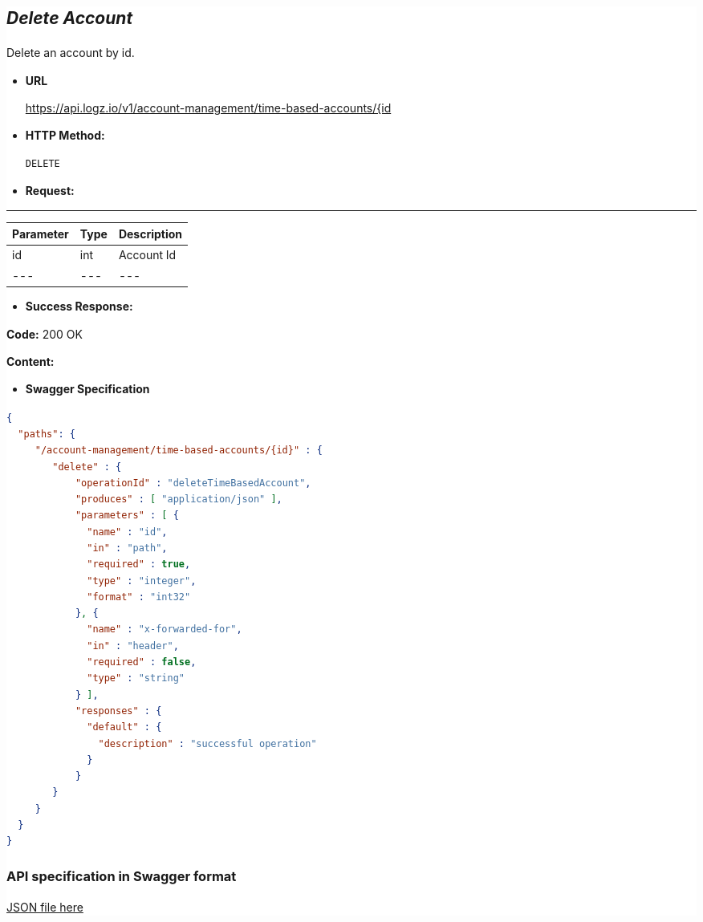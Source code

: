 ***Delete Account***
----
  Delete an account by id.

* **URL**

  https://api.logz.io/v1/account-management/time-based-accounts/{id

* **HTTP Method:**

  `DELETE`

* **Request:**
---
| Parameter|Type|Description|
|---|---|---|
|id|int|Account Id|
|---|---|---|

* **Success Response:**

**Code:** 200 OK
  
**Content:** 
```json
```

* **Swagger Specification**
```json
{
  "paths": {
     "/account-management/time-based-accounts/{id}" : {
        "delete" : {
            "operationId" : "deleteTimeBasedAccount",
            "produces" : [ "application/json" ],
            "parameters" : [ {
              "name" : "id",
              "in" : "path",
              "required" : true,
              "type" : "integer",
              "format" : "int32"
            }, {
              "name" : "x-forwarded-for",
              "in" : "header",
              "required" : false,
              "type" : "string"
            } ],
            "responses" : {
              "default" : {
                "description" : "successful operation"
              }
            }
        }
     }
  }
}
```

### API specification in Swagger format
[JSON file here](swagger.json)